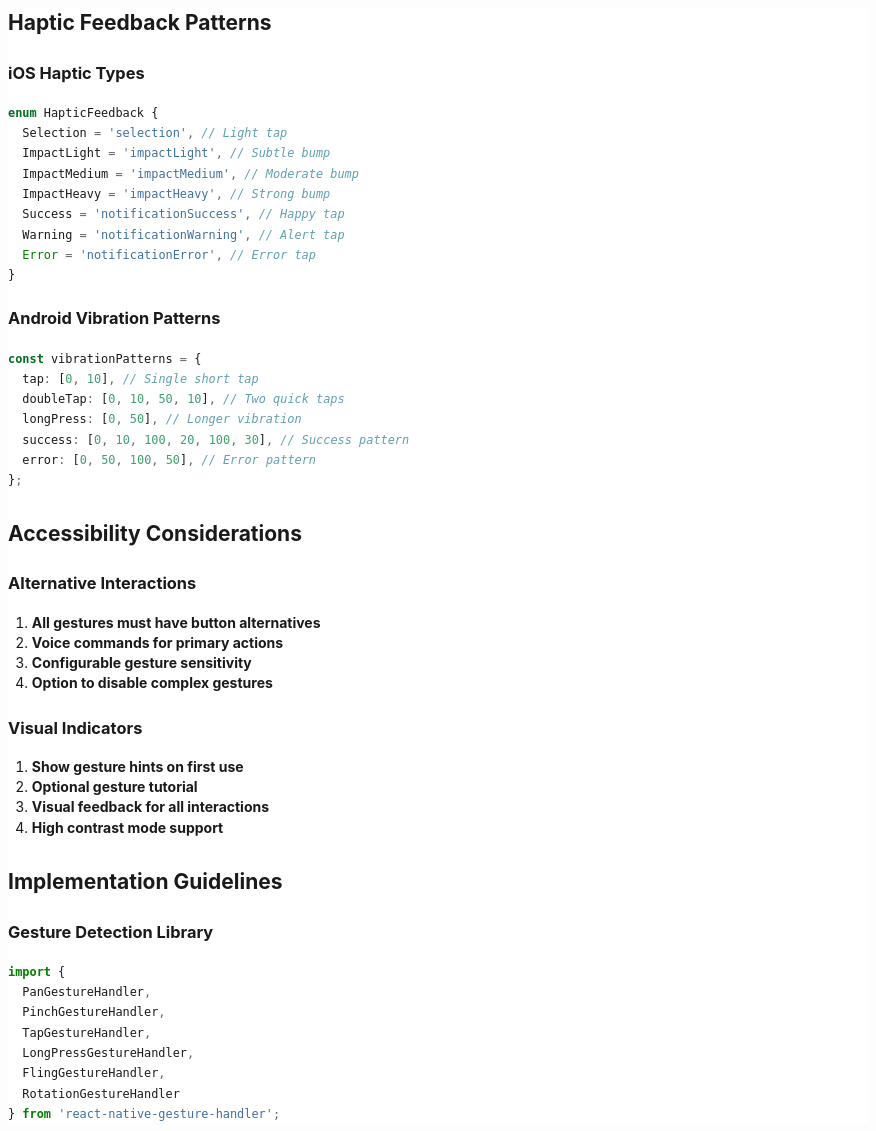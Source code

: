## Haptic Feedback Patterns

### iOS Haptic Types
```typescript
enum HapticFeedback {
  Selection = 'selection', // Light tap
  ImpactLight = 'impactLight', // Subtle bump
  ImpactMedium = 'impactMedium', // Moderate bump
  ImpactHeavy = 'impactHeavy', // Strong bump
  Success = 'notificationSuccess', // Happy tap
  Warning = 'notificationWarning', // Alert tap
  Error = 'notificationError', // Error tap
}
```

### Android Vibration Patterns
```typescript
const vibrationPatterns = {
  tap: [0, 10], // Single short tap
  doubleTap: [0, 10, 50, 10], // Two quick taps
  longPress: [0, 50], // Longer vibration
  success: [0, 10, 100, 20, 100, 30], // Success pattern
  error: [0, 50, 100, 50], // Error pattern
};
```

## Accessibility Considerations

### Alternative Interactions
1. **All gestures must have button alternatives**
2. **Voice commands for primary actions**
3. **Configurable gesture sensitivity**
4. **Option to disable complex gestures**

### Visual Indicators
1. **Show gesture hints on first use**
2. **Optional gesture tutorial**
3. **Visual feedback for all interactions**
4. **High contrast mode support**

## Implementation Guidelines

### Gesture Detection Library
```typescript
import { 
  PanGestureHandler,
  PinchGestureHandler,
  TapGestureHandler,
  LongPressGestureHandler,
  FlingGestureHandler,
  RotationGestureHandler
} from 'react-native-gesture-handler';
```
